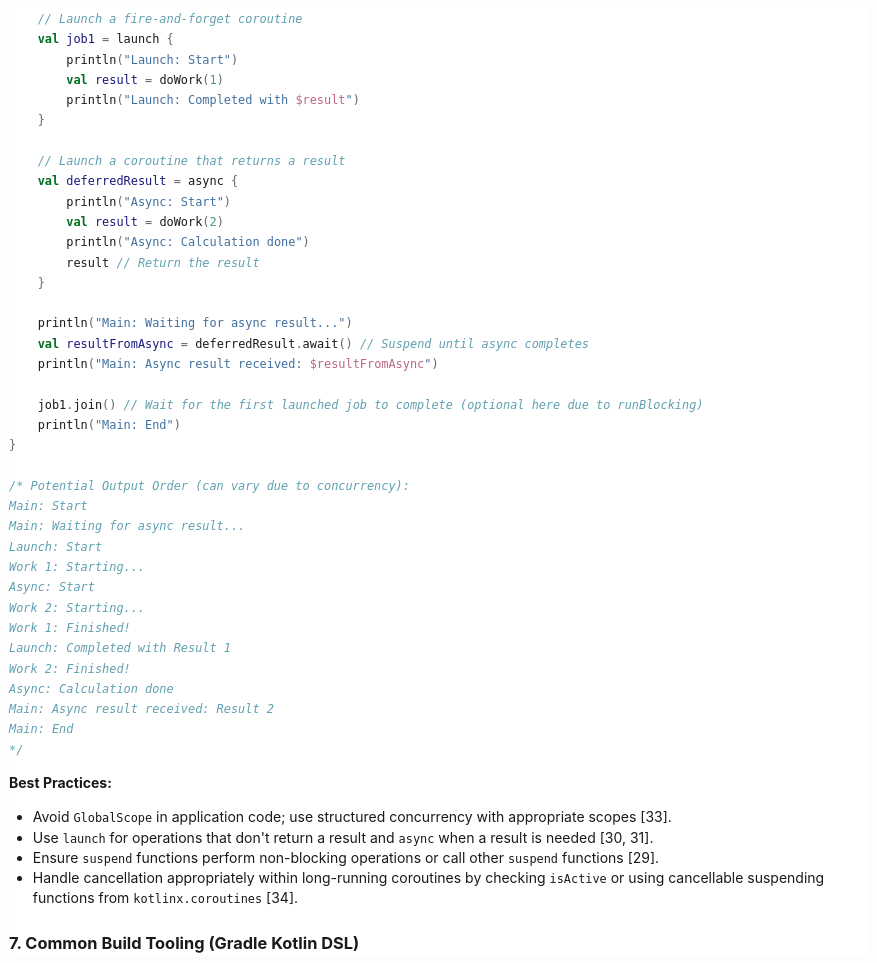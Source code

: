 ```kotlin
    // Launch a fire-and-forget coroutine
    val job1 = launch {
        println("Launch: Start")
        val result = doWork(1)
        println("Launch: Completed with $result")
    }

    // Launch a coroutine that returns a result
    val deferredResult = async {
        println("Async: Start")
        val result = doWork(2)
        println("Async: Calculation done")
        result // Return the result
    }

    println("Main: Waiting for async result...")
    val resultFromAsync = deferredResult.await() // Suspend until async completes
    println("Main: Async result received: $resultFromAsync")

    job1.join() // Wait for the first launched job to complete (optional here due to runBlocking)
    println("Main: End")
}

/* Potential Output Order (can vary due to concurrency):
Main: Start
Main: Waiting for async result...
Launch: Start
Work 1: Starting...
Async: Start
Work 2: Starting...
Work 1: Finished!
Launch: Completed with Result 1
Work 2: Finished!
Async: Calculation done
Main: Async result received: Result 2
Main: End
*/
```

**Best Practices:**

*   Avoid `GlobalScope` in application code; use structured concurrency with appropriate scopes [33].
*   Use `launch` for operations that don't return a result and `async` when a result is needed [30, 31].
*   Ensure `suspend` functions perform non-blocking operations or call other `suspend` functions [29].
*   Handle cancellation appropriately within long-running coroutines by checking `isActive` or using cancellable suspending functions from `kotlinx.coroutines` [34].

### 7. Common Build Tooling (Gradle Kotlin DSL)
